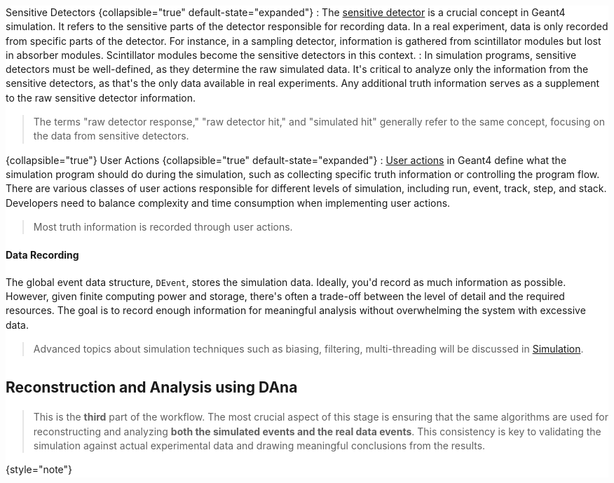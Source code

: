 Sensitive Detectors
{collapsible="true" default-state="expanded"}
:
The [sensitive detector](https://geant4-userdoc.web.cern.ch/UsersGuides/ForApplicationDeveloper/html/Detector/hit.html?highlight=sensitive#sensitive-detector)
is a crucial concept in Geant4 simulation. It refers to the sensitive parts of the detector
responsible for recording data. In a real experiment, data is only recorded from specific parts of the detector. For
instance, in a sampling detector, information is gathered from scintillator modules but lost in absorber modules.
Scintillator modules become the sensitive detectors in this context.
: In simulation programs, sensitive detectors must be well-defined, as they determine the raw simulated data. It's
critical to analyze only the information from the sensitive detectors, as that's the only data available in real
experiments. Any additional truth information serves as a supplement to the raw sensitive detector information.

> The terms "raw detector response," "raw detector hit," and "simulated hit" generally refer to the same concept,
> focusing on the data from sensitive detectors.

{collapsible="true"}
User Actions
{collapsible="true" default-state="expanded"}
: [User actions](https://geant4-userdoc.web.cern.ch/UsersGuides/ForApplicationDeveloper/html/UserActions/userActions.html)
in Geant4 define what the simulation program should do during the simulation, such as collecting specific
truth information or controlling the program flow. There are various classes of user actions responsible for different
levels of simulation, including run, event, track, step, and stack. Developers need to balance complexity and time
consumption when implementing user actions.

> Most truth information is recorded through user actions.

#### Data Recording

The global event data structure, `DEvent`, stores the simulation data. Ideally, you'd record as much information as
possible. However, given finite computing power and storage, there's often a trade-off between the level of detail and
the required resources. The goal is to record enough information for meaningful analysis without overwhelming the system
with excessive data.

> Advanced topics about simulation techniques such as biasing, filtering, multi-threading will be discussed in [Simulation](Simulation.md).

## Reconstruction and Analysis using DAna

> This is the **third** part of the workflow. The most crucial aspect of this stage is ensuring that the same algorithms
> are
> used for reconstructing and analyzing **both the simulated events and the real data events**. This consistency is key
> to
> validating the simulation against actual experimental data and drawing meaningful conclusions from the results.
>
{style="note"}

